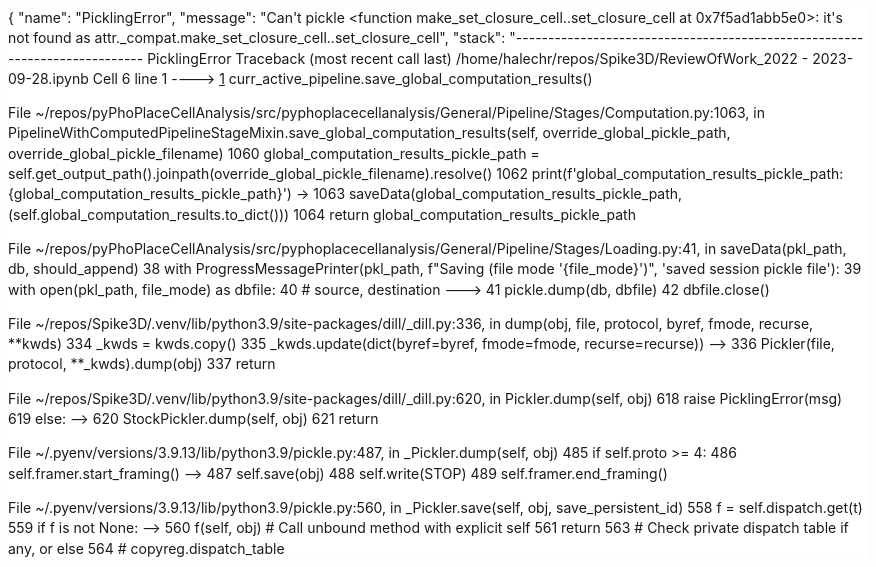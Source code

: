 {
	"name": "PicklingError",
	"message": "Can't pickle <function make_set_closure_cell.<locals>.set_closure_cell at 0x7f5ad1abb5e0>: it's not found as attr._compat.make_set_closure_cell.<locals>.set_closure_cell",
	"stack": "---------------------------------------------------------------------------
PicklingError                             Traceback (most recent call last)
/home/halechr/repos/Spike3D/ReviewOfWork_2022 - 2023-09-28.ipynb Cell 6 line 1
----> <a href='vscode-notebook-cell:/home/halechr/repos/Spike3D/ReviewOfWork_2022%20-%202023-09-28.ipynb#Z1026sZmlsZQ%3D%3D?line=0'>1</a> curr_active_pipeline.save_global_computation_results()

File ~/repos/pyPhoPlaceCellAnalysis/src/pyphoplacecellanalysis/General/Pipeline/Stages/Computation.py:1063, in PipelineWithComputedPipelineStageMixin.save_global_computation_results(self, override_global_pickle_path, override_global_pickle_filename)
   1060         global_computation_results_pickle_path = self.get_output_path().joinpath(override_global_pickle_filename).resolve() 
   1062 print(f'global_computation_results_pickle_path: {global_computation_results_pickle_path}')
-> 1063 saveData(global_computation_results_pickle_path, (self.global_computation_results.to_dict()))
   1064 return global_computation_results_pickle_path

File ~/repos/pyPhoPlaceCellAnalysis/src/pyphoplacecellanalysis/General/Pipeline/Stages/Loading.py:41, in saveData(pkl_path, db, should_append)
     38 with ProgressMessagePrinter(pkl_path, f\"Saving (file mode '{file_mode}')\", 'saved session pickle file'):
     39     with open(pkl_path, file_mode) as dbfile: 
     40         # source, destination
---> 41         pickle.dump(db, dbfile)
     42         dbfile.close()

File ~/repos/Spike3D/.venv/lib/python3.9/site-packages/dill/_dill.py:336, in dump(obj, file, protocol, byref, fmode, recurse, **kwds)
    334 _kwds = kwds.copy()
    335 _kwds.update(dict(byref=byref, fmode=fmode, recurse=recurse))
--> 336 Pickler(file, protocol, **_kwds).dump(obj)
    337 return

File ~/repos/Spike3D/.venv/lib/python3.9/site-packages/dill/_dill.py:620, in Pickler.dump(self, obj)
    618     raise PicklingError(msg)
    619 else:
--> 620     StockPickler.dump(self, obj)
    621 return

File ~/.pyenv/versions/3.9.13/lib/python3.9/pickle.py:487, in _Pickler.dump(self, obj)
    485 if self.proto >= 4:
    486     self.framer.start_framing()
--> 487 self.save(obj)
    488 self.write(STOP)
    489 self.framer.end_framing()

File ~/.pyenv/versions/3.9.13/lib/python3.9/pickle.py:560, in _Pickler.save(self, obj, save_persistent_id)
    558 f = self.dispatch.get(t)
    559 if f is not None:
--> 560     f(self, obj)  # Call unbound method with explicit self
    561     return
    563 # Check private dispatch table if any, or else
    564 # copyreg.dispatch_table
